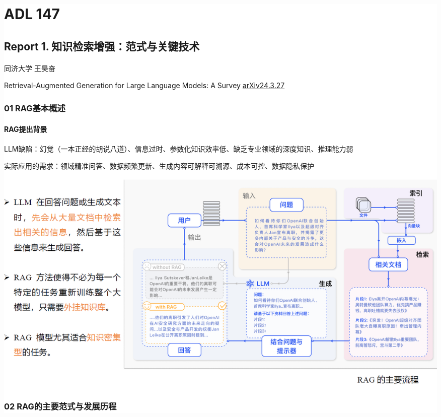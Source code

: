 # ADL 147
## Report 1. 知识检索增强：范式与关键技术

同济大学 王昊奋

Retrieval-Augmented Generation for Large Language Models: A Survey  [arXiv24.3.27](https://arxiv.org/abs/2312.10997)

### 01 RAG基本概述

#### RAG提出背景

LLM缺陷：幻觉（一本正经的胡说八道）、信息过时、参数化知识效率低、缺乏专业领域的深度知识、推理能力弱

实际应用的需求：领域精准问答、数据频繁更新、生成内容可解释可溯源、成本可控、数据隐私保护

![image-20240525180831886](imgs/image-20240525180831886.png)

### 02 RAG的主要范式与发展历程

